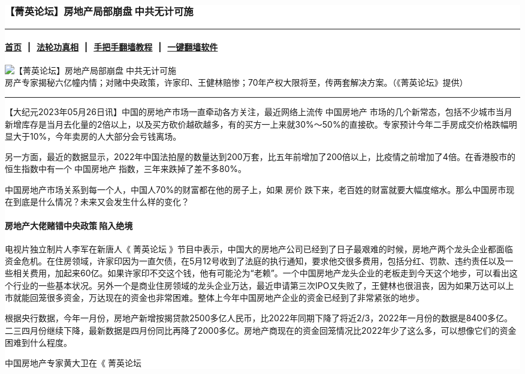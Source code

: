 ### 【菁英论坛】房地产局部崩盘 中共无计可施
------------------------

#### [首页](https://github.com/gfw-breaker/banned-news3/blob/master/README.md) &nbsp;&nbsp;|&nbsp;&nbsp; [法轮功真相](https://github.com/begood0513/basic/blob/master/README.md)  &nbsp;&nbsp;|&nbsp;&nbsp; [手把手翻墙教程](https://github.com/gfw-breaker/guides/wiki)  &nbsp;&nbsp;|&nbsp;&nbsp; [一键翻墙软件](https://github.com/gfw-breaker/nogfw/blob/master/README.md)  



<div><img alt="【菁英论坛】房地产局部崩盘 中共无计可施" class="attachment-djy_600_400 size-djy_600_400 wp-post-image" src="https://i.epochtimes.com/assets/uploads/2023/05/id14004151-a30866121178af09c47bb669-600x400.jpg"/>
<div class="caption">
 房产专家揭秘六亿幢内情；对赌中央政策，许家印、王健林赔惨；70年产权大限将至，传两套解决方案。（《菁英论坛》提供）
</div></div><hr/>


<div><p>
 【大纪元2023年05月26日讯】中国的房地产市场一直牵动各方关注，最近网络上流传
 <ok href="https://www.epochtimes.com/gb/tag/%E4%B8%AD%E5%9B%BD%E6%88%BF%E5%9C%B0%E4%BA%A7.html">
  中国房地产
 </ok>
 市场的几个新常态，包括不少城市当月新增库存是当月去化量的2倍以上，以及买方砍价越砍越多，有的买方一上来就30%～50%的直接砍。专家预计今年二手房成交价格跌幅明显大于10%，今年卖房的人大部分会亏钱离场。
</p>
<p>
 <center>
 </center>
 <p>
  另一方面，最近的数据显示，2022年中国法拍屋的数量达到200万套，比五年前增加了200倍以上，比疫情之前增加了4倍。在香港股市的恒生指数中有一个
  <ok href="https://www.epochtimes.com/gb/tag/%E4%B8%AD%E5%9B%BD%E6%88%BF%E5%9C%B0%E4%BA%A7.html">
   中国房地产
  </ok>
  指数，三年来跌掉了差不多80%。
 </p>
 <p>
  中国房地产市场关系到每一个人，中国人70%的财富都在他的房子上，如果
  <ok href="https://www.epochtimes.com/gb/tag/%E6%88%BF%E4%BB%B7.html">
   房价
  </ok>
  跌下来，老百姓的财富就要大幅度缩水。那么中国房市现在到底是什么情况？未来又会发生什么样的变化？
 </p>
 <h4>
  房地产大佬赌错中央政策 陷入绝境
 </h4>
 <p>
  电视片独立制片人李军在新唐人《
  <ok href="https://www.epochtimes.com/gb/tag/%E8%8F%81%E8%8B%B1%E8%AE%BA%E5%9D%9B.html">
   菁英论坛
  </ok>
  》节目中表示，中国大的房地产公司已经到了日子最艰难的时候，房地产两个龙头企业都面临资金危机。在住房领域，许家印因为一直欠债，在5月12号收到了法庭的执行通知，要求他交很多费用，包括分红、罚款、违约责任以及一些相关费用，加起来60亿。如果许家印不交这个钱，他有可能沦为“老赖”。一个中国房地产龙头企业的老板走到今天这个地步，可以看出这个行业的一些基本状况。另外一个是商业住房领域的龙头企业万达，最近申请第三次IPO又失败了，王健林也很沮丧，因为如果万达可以上市就能回笼很多资金，万达现在的资金也非常困难。整体上今年中国房地产企业的资金已经到了非常紧张的地步。
 </p>
 <p>
  根据央行数据，今年一月份，房地产新增按揭贷款2500多亿人民币，比2022年同期下降了将近2/3，2022年一月份的数据是8400多亿。二三四月份继续下降，最新数据是四月份同比再降了2000多亿。房地产商现在的资金回笼情况比2022年少了这么多，可以想像它们的资金困难到什么程度。
 </p>
 <p>
  中国房地产专家黄大卫在《
  <ok href="https://www.epochtimes.com/gb/tag/%E8%8F%81%E8%8B%B1%E8%AE%BA%E5%9D%9B.html">
   菁英论坛
  </ok>